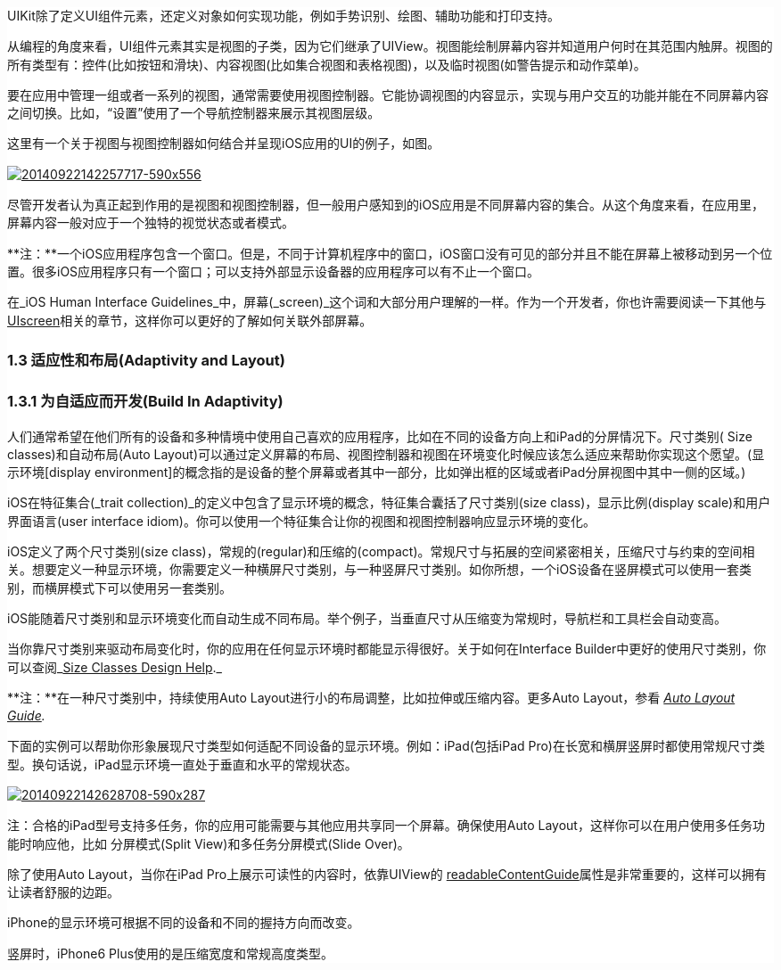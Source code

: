 UIKit除了定义UI组件元素，还定义对象如何实现功能，例如手势识别、绘图、辅助功能和打印支持。

从编程的角度来看，UI组件元素其实是视图的子类，因为它们继承了UIView。视图能绘制屏幕内容并知道用户何时在其范围内触屏。视图的所有类型有：控件(比如按钮和滑块)、内容视图(比如集合视图和表格视图)，以及临时视图(如警告提示和动作菜单)。

要在应用中管理一组或者一系列的视图，通常需要使用视图控制器。它能协调视图的内容显示，实现与用户交互的功能并能在不同屏幕内容之间切换。比如，“设置”使用了一个导航控制器来展示其视图层级。

这里有一个关于视图与视图控制器如何结合并呈现iOS应用的UI的例子，如图。

[![20140922142257717-590x556](https://isux.tencent.com/wp-content/uploads/2015/10/201510191619260.png)](https://isux.tencent.com/wp-content/uploads/2015/10/201510191619260.png)

尽管开发者认为真正起到作用的是视图和视图控制器，但一般用户感知到的iOS应用是不同屏幕内容的集合。从这个角度来看，在应用里，屏幕内容一般对应于一个独特的视觉状态或者模式。

**注：**一个iOS应用程序包含一个窗口。但是，不同于计算机程序中的窗口，iOS窗口没有可见的部分并且不能在屏幕上被移动到另一个位置。很多iOS应用程序只有一个窗口；可以支持外部显示设备器的应用程序可以有不止一个窗口。

在_iOS Human Interface Guidelines_中，屏幕(_screen)_这个词和大部分用户理解的一样。作为一个开发者，你也许需要阅读一下其他与[UIscreen](https://developer.apple.com/library/ios/documentation/UIKit/Reference/UIScreen_Class/index.html#//apple_ref/occ/cl/UIScreen)相关的章节，这样你可以更好的了解如何关联外部屏幕。

### 1.3 适应性和布局(Adaptivity and Layout)

### 1.3.1 为自适应而开发(Build In Adaptivity)

人们通常希望在他们所有的设备和多种情境中使用自己喜欢的应用程序，比如在不同的设备方向上和iPad的分屏情况下。尺寸类别( Size classes)和自动布局(Auto Layout)可以通过定义屏幕的布局、视图控制器和视图在环境变化时候应该怎么适应来帮助你实现这个愿望。(显示环境[display environment]的概念指的是设备的整个屏幕或者其中一部分，比如弹出框的区域或者iPad分屏视图中其中一侧的区域。)

iOS在特征集合(_trait collection)_的定义中包含了显示环境的概念，特征集合囊括了尺寸类别(size class)，显示比例(display scale)和用户界面语言(user interface idiom)。你可以使用一个特征集合让你的视图和视图控制器响应显示环境的变化。

iOS定义了两个尺寸类别(size class)，常规的(regular)和压缩的(compact)。常规尺寸与拓展的空间紧密相关，压缩尺寸与约束的空间相关。想要定义一种显示环境，你需要定义一种横屏尺寸类别，与一种竖屏尺寸类别。如你所想，一个iOS设备在竖屏模式可以使用一套类别，而横屏模式下可以使用另一套类别。

iOS能随着尺寸类别和显示环境变化而自动生成不同布局。举个例子，当垂直尺寸从压缩变为常规时，导航栏和工具栏会自动变高。

当你靠尺寸类别来驱动布局变化时，你的应用在任何显示环境时都能显示得很好。关于如何在Interface Builder中更好的使用尺寸类别，你可以查阅_[Size Classes Design Help](https://developer.apple.com/library/ios/recipes/xcode_help-IB_adaptive_sizes/_index.html#//apple_ref/doc/uid/TP40014436)._

**注：**在一种尺寸类别中，持续使用Auto Layout进行小的布局调整，比如拉伸或压缩内容。更多Auto Layout，参看 _[Auto Layout Guide](https://developer.apple.com/library/ios/documentation/UserExperience/Conceptual/AutolayoutPG/index.html)._

下面的实例可以帮助你形象展现尺寸类型如何适配不同设备的显示环境。例如：iPad(包括iPad Pro)在长宽和横屏竖屏时都使用常规尺寸类型。换句话说，iPad显示环境一直处于垂直和水平的常规状态。

[![20140922142628708-590x287](https://isux.tencent.com/wp-content/uploads/2015/10/20151019161955209.png)](https://isux.tencent.com/wp-content/uploads/2015/10/20151019161955209.png)

注：合格的iPad型号支持多任务，你的应用可能需要与其他应用共享同一个屏幕。确保使用Auto Layout，这样你可以在用户使用多任务功能时响应他，比如 分屏模式(Split View)和多任务分屏模式(Slide Over)。

除了使用Auto Layout，当你在iPad Pro上展示可读性的内容时，依靠UIView的 [readableContentGuide](https://developer.apple.com/library/ios/documentation/UIKit/Reference/UIView_Class/index.html#//apple_ref/occ/instp/UIView/readableContentGuide)属性是非常重要的，这样可以拥有让读者舒服的边距。

iPhone的显示环境可根据不同的设备和不同的握持方向而改变。

竖屏时，iPhone6 Plus使用的是压缩宽度和常规高度类型。
